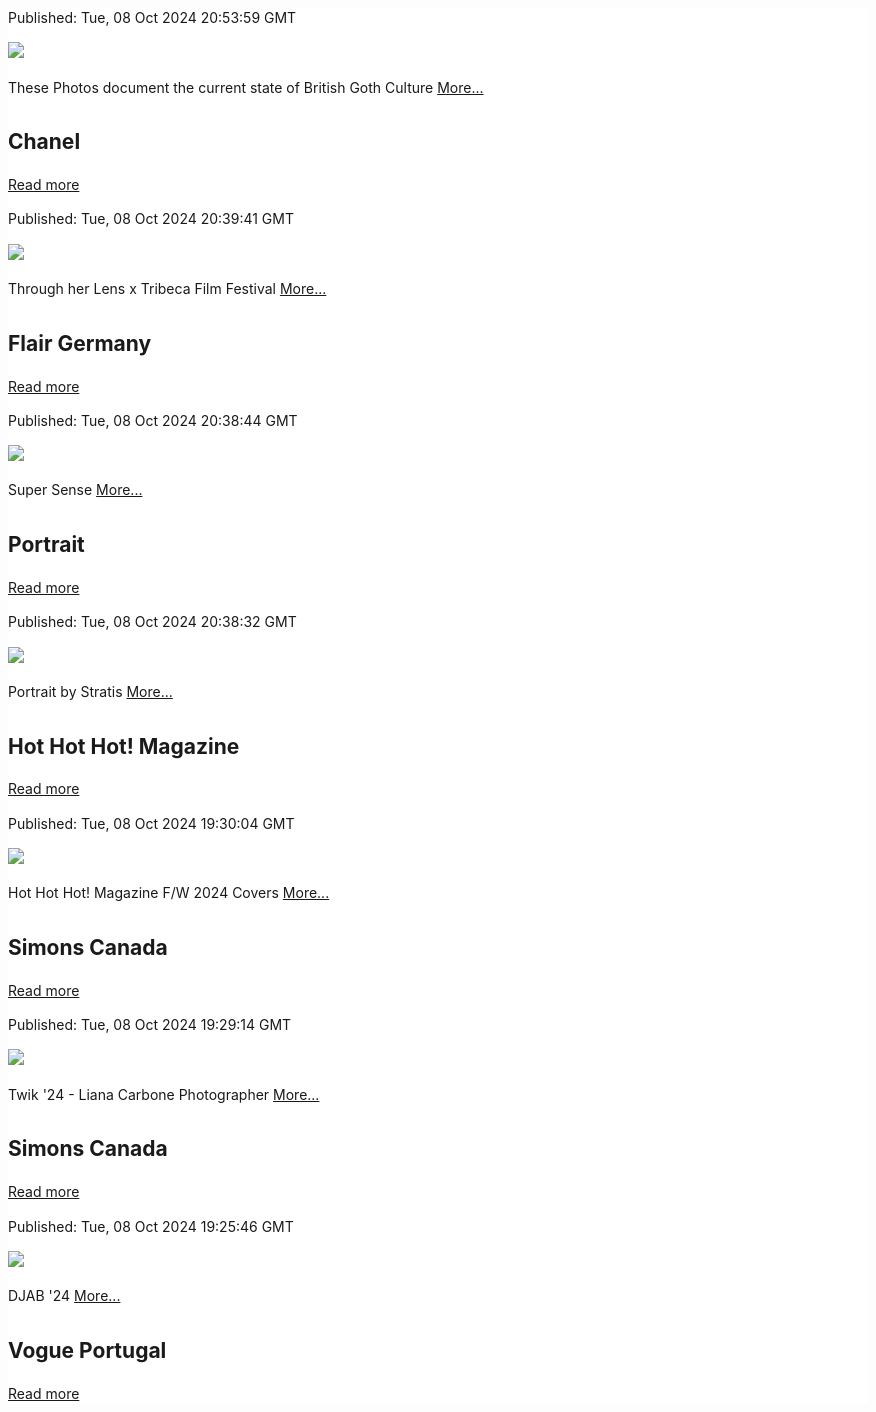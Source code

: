 Published: Tue, 08 Oct 2024 20:53:59 GMT

<p><img src="https://i.mdel.net/i/db/2024/10/2356107/2356107-800w.jpg" /></p>These Photos document the current state of British Goth Culture <a href="https://models.com/work/dazed-magazine-these-photos-document-the-current-state-of-british-goth-culture-1" title="These Photos document the current state of British Goth Culture">More...</a>

## Chanel
[Read more](https://models.com/work/chanel-through-her-lens-x-tribeca-film-festival)

Published: Tue, 08 Oct 2024 20:39:41 GMT

<p><img src="https://i.mdel.net/i/db/2024/10/2356098/2356098-800w.jpg" /></p>Through her Lens x Tribeca Film Festival <a href="https://models.com/work/chanel-through-her-lens-x-tribeca-film-festival" title="Through her Lens x Tribeca Film Festival">More...</a>

## Flair Germany
[Read more](https://models.com/work/flair-germany-super-sense)

Published: Tue, 08 Oct 2024 20:38:44 GMT

<p><img src="https://i.mdel.net/i/db/2024/10/2356096/2356096-800w.jpg" /></p>Super Sense <a href="https://models.com/work/flair-germany-super-sense" title="Super Sense">More...</a>

## Portrait
[Read more](https://models.com/work/portrait-stratis)

Published: Tue, 08 Oct 2024 20:38:32 GMT

<p><img src="https://i.mdel.net/i/db/2024/10/2356092/2356092-800w.jpg" /></p>Portrait by Stratis <a href="https://models.com/work/portrait-stratis" title="Portrait by Stratis">More...</a>

## Hot Hot Hot! Magazine
[Read more](https://models.com/work/hot-hot-hot-magazine-hot-hot-hot-magazine-october-2024-covers)

Published: Tue, 08 Oct 2024 19:30:04 GMT

<p><img src="https://i.mdel.net/i/db/2024/10/2356049/2356049-800w.jpg" /></p>Hot Hot Hot! Magazine F/W 2024 Covers <a href="https://models.com/work/hot-hot-hot-magazine-hot-hot-hot-magazine-october-2024-covers" title="Hot Hot Hot! Magazine F/W 2024 Covers">More...</a>

## Simons Canada
[Read more](https://models.com/work/simons-canada-twik-24---liana-carbone-photographer-1)

Published: Tue, 08 Oct 2024 19:29:14 GMT

<p><img src="https://i.mdel.net/i/db/2024/10/2356039/2356039-800w.jpg" /></p>Twik '24 - Liana Carbone Photographer <a href="https://models.com/work/simons-canada-twik-24---liana-carbone-photographer-1" title="Twik '24 - Liana Carbone Photographer">More...</a>

## Simons Canada
[Read more](https://models.com/work/simons-canada-djab-24-1)

Published: Tue, 08 Oct 2024 19:25:46 GMT

<p><img src="https://i.mdel.net/i/db/2024/10/2356034/2356034-800w.jpg" /></p>DJAB '24 <a href="https://models.com/work/simons-canada-djab-24-1" title="DJAB '24">More...</a>

## Vogue Portugal
[Read more](https://models.com/work/vogue-portugal-red-set-go)

